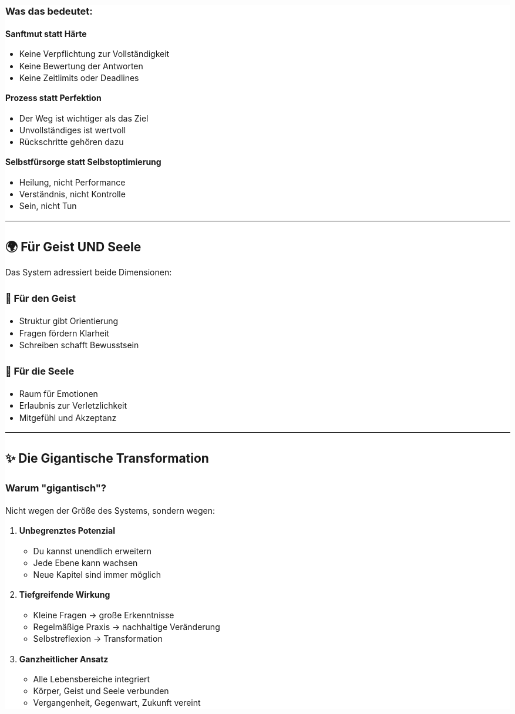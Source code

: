 ### Was das bedeutet:

**Sanftmut statt Härte**
- Keine Verpflichtung zur Vollständigkeit
- Keine Bewertung der Antworten
- Keine Zeitlimits oder Deadlines

**Prozess statt Perfektion**
- Der Weg ist wichtiger als das Ziel
- Unvollständiges ist wertvoll
- Rückschritte gehören dazu

**Selbstfürsorge statt Selbstoptimierung**
- Heilung, nicht Performance
- Verständnis, nicht Kontrolle
- Sein, nicht Tun

---

## 🌍 Für Geist UND Seele

Das System adressiert beide Dimensionen:

### 🧠 Für den Geist
- Struktur gibt Orientierung
- Fragen fördern Klarheit
- Schreiben schafft Bewusstsein

### 💚 Für die Seele
- Raum für Emotionen
- Erlaubnis zur Verletzlichkeit
- Mitgefühl und Akzeptanz

---

## ✨ Die Gigantische Transformation

### Warum "gigantisch"?

Nicht wegen der Größe des Systems, sondern wegen:

1. **Unbegrenztes Potenzial**
   - Du kannst unendlich erweitern
   - Jede Ebene kann wachsen
   - Neue Kapitel sind immer möglich

2. **Tiefgreifende Wirkung**
   - Kleine Fragen → große Erkenntnisse
   - Regelmäßige Praxis → nachhaltige Veränderung
   - Selbstreflexion → Transformation

3. **Ganzheitlicher Ansatz**
   - Alle Lebensbereiche integriert
   - Körper, Geist und Seele verbunden
   - Vergangenheit, Gegenwart, Zukunft vereint
